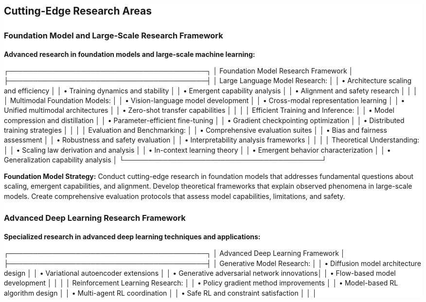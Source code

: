 ## Cutting-Edge Research Areas

### Foundation Model and Large-Scale Research Framework
**Advanced research in foundation models and large-scale machine learning:**

┌─────────────────────────────────────────┐
│ Foundation Model Research Framework     │
├─────────────────────────────────────────┤
│ Large Language Model Research:          │
│ • Architecture scaling and efficiency   │
│ • Training dynamics and stability       │
│ • Emergent capability analysis          │
│ • Alignment and safety research         │
│                                         │
│ Multimodal Foundation Models:           │
│ • Vision-language model development     │
│ • Cross-modal representation learning   │
│ • Unified multimodal architectures      │
│ • Zero-shot transfer capabilities       │
│                                         │
│ Efficient Training and Inference:       │
│ • Model compression and distillation    │
│ • Parameter-efficient fine-tuning       │
│ • Gradient checkpointing optimization   │
│ • Distributed training strategies       │
│                                         │
│ Evaluation and Benchmarking:            │
│ • Comprehensive evaluation suites       │
│ • Bias and fairness assessment          │
│ • Robustness and safety evaluation      │
│ • Interpretability analysis frameworks  │
│                                         │
│ Theoretical Understanding:              │
│ • Scaling law derivation and analysis   │
│ • In-context learning theory            │
│ • Emergent behavior characterization    │
│ • Generalization capability analysis    │
└─────────────────────────────────────────┘

**Foundation Model Strategy:**
Conduct cutting-edge research in foundation models that addresses fundamental questions about scaling, emergent capabilities, and alignment. Develop theoretical frameworks that explain observed phenomena in large-scale models. Create comprehensive evaluation protocols that assess model capabilities, limitations, and safety.

### Advanced Deep Learning Research Framework
**Specialized research in advanced deep learning techniques and applications:**

┌─────────────────────────────────────────┐
│ Advanced Deep Learning Framework        │
├─────────────────────────────────────────┤
│ Generative Model Research:              │
│ • Diffusion model architecture design   │
│ • Variational autoencoder extensions    │
│ • Generative adversarial network innovations│
│ • Flow-based model development          │
│                                         │
│ Reinforcement Learning Research:        │
│ • Policy gradient method improvements   │
│ • Model-based RL algorithm design       │
│ • Multi-agent RL coordination          │
│ • Safe RL and constraint satisfaction   │
│                                         │
